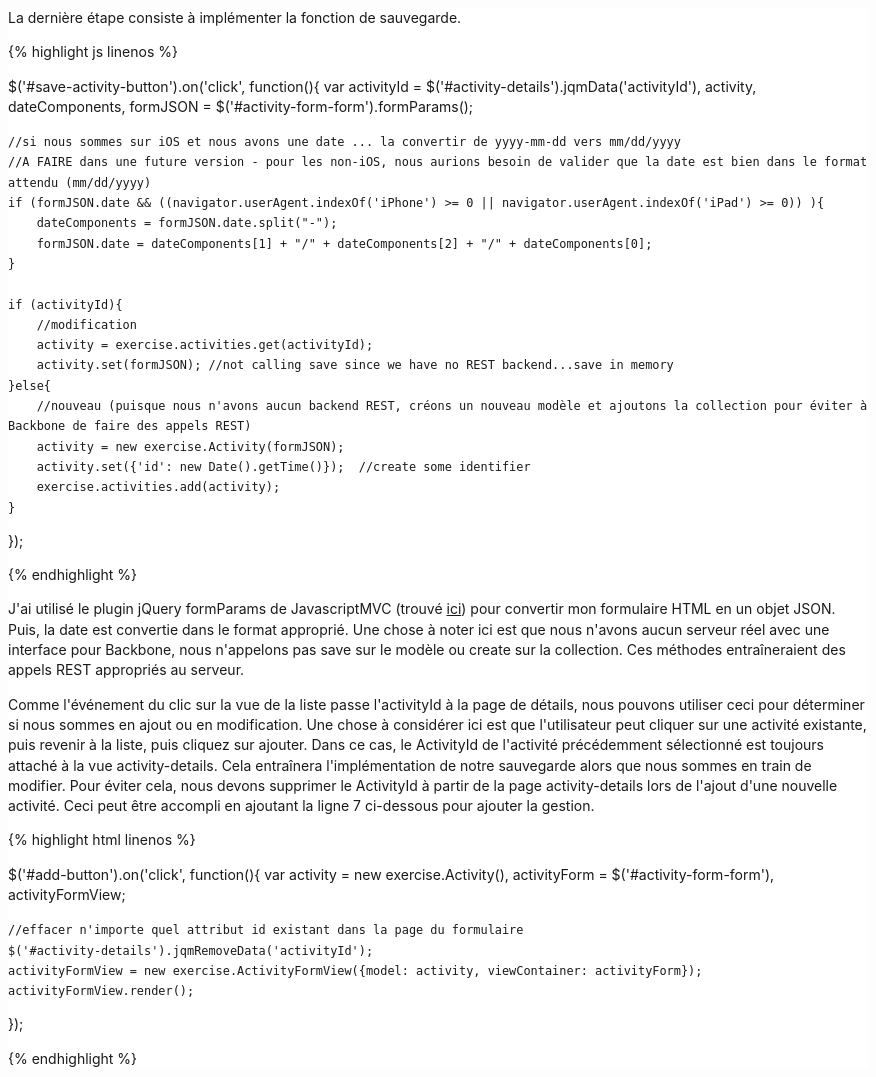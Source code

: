 La dernière étape consiste à implémenter la fonction de sauvegarde.

{% highlight js linenos %}

$('#save-activity-button').on('click', function(){
    var activityId = $('#activity-details').jqmData('activityId'),
        activity,
        dateComponents,
        formJSON = $('#activity-form-form').formParams();
     
    //si nous sommes sur iOS et nous avons une date ... la convertir de yyyy-mm-dd vers mm/dd/yyyy
    //A FAIRE dans une future version - pour les non-iOS, nous aurions besoin de valider que la date est bien dans le format attendu (mm/dd/yyyy)
    if (formJSON.date && ((navigator.userAgent.indexOf('iPhone') >= 0 || navigator.userAgent.indexOf('iPad') >= 0)) ){
        dateComponents = formJSON.date.split("-");
        formJSON.date = dateComponents[1] + "/" + dateComponents[2] + "/" + dateComponents[0];
    }
     
    if (activityId){
        //modification
        activity = exercise.activities.get(activityId);
        activity.set(formJSON); //not calling save since we have no REST backend...save in memory
    }else{
        //nouveau (puisque nous n'avons aucun backend REST, créons un nouveau modèle et ajoutons la collection pour éviter à Backbone de faire des appels REST)
        activity = new exercise.Activity(formJSON);
        activity.set({'id': new Date().getTime()});  //create some identifier
        exercise.activities.add(activity);
    }
});

{% endhighlight %}

J'ai utilisé le plugin jQuery formParams de JavascriptMVC (trouvé <a href="http://v3.javascriptmvc.com/jquery/dist/jquery.formparams.js" rel="external" data-role="button" data-inline="true" data-mini="true">ici</a>) pour convertir mon formulaire HTML en un objet JSON. Puis, la date est convertie dans le format approprié. Une chose à noter ici est que nous n'avons aucun serveur réel avec une interface pour Backbone, nous n'appelons pas save sur le modèle ou create sur la collection. Ces méthodes entraîneraient des appels REST appropriés au serveur.

Comme l'événement du clic sur la vue de la liste passe l'activityId à la page de détails, nous pouvons utiliser ceci pour déterminer si nous sommes en ajout ou en modification. Une chose à considérer ici est que l'utilisateur peut cliquer sur une activité existante, puis revenir à la liste, puis cliquez sur ajouter. Dans ce cas, le ActivityId de l'activité précédemment sélectionné est toujours attaché à la vue activity-details. Cela entraînera l'implémentation de notre sauvegarde alors que nous sommes en train de modifier. Pour éviter cela, nous devons supprimer le ActivityId à partir de la page activity-details lors de l'ajout d'une nouvelle activité. Ceci peut être accompli en ajoutant la ligne 7 ci-dessous pour ajouter la gestion.

{% highlight html linenos %}

$('#add-button').on('click', function(){
    var activity = new exercise.Activity(),
        activityForm = $('#activity-form-form'),
        activityFormView;
 
    //effacer n'importe quel attribut id existant dans la page du formulaire
    $('#activity-details').jqmRemoveData('activityId');
    activityFormView = new exercise.ActivityFormView({model: activity, viewContainer: activityForm});
    activityFormView.render();
});

{% endhighlight %}
